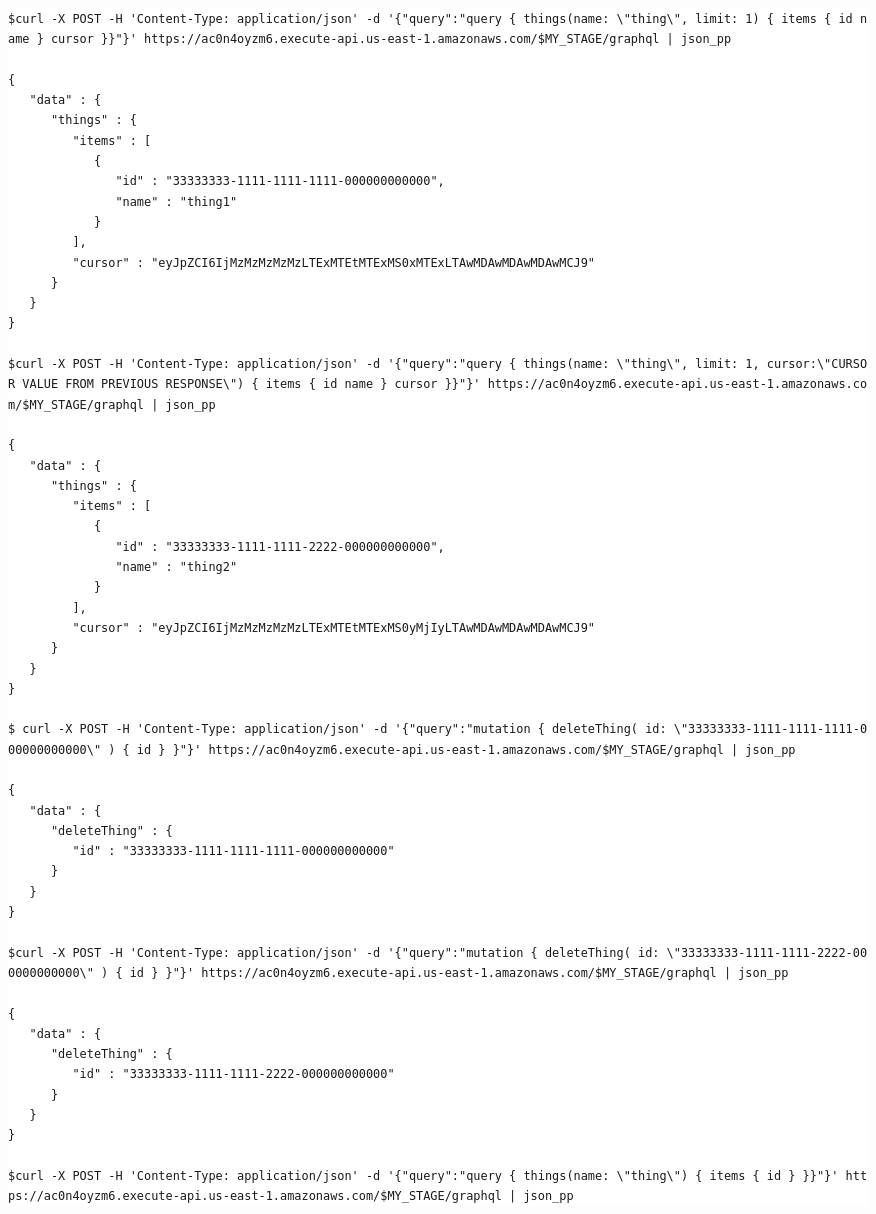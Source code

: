 ```
$curl -X POST -H 'Content-Type: application/json' -d '{"query":"query { things(name: \"thing\", limit: 1) { items { id name } cursor }}"}' https://ac0n4oyzm6.execute-api.us-east-1.amazonaws.com/$MY_STAGE/graphql | json_pp

{
   "data" : {
      "things" : {
         "items" : [
            {
               "id" : "33333333-1111-1111-1111-000000000000",
               "name" : "thing1"
            }
         ],
         "cursor" : "eyJpZCI6IjMzMzMzMzMzLTExMTEtMTExMS0xMTExLTAwMDAwMDAwMDAwMCJ9"
      }
   }
}

$curl -X POST -H 'Content-Type: application/json' -d '{"query":"query { things(name: \"thing\", limit: 1, cursor:\"CURSOR VALUE FROM PREVIOUS RESPONSE\") { items { id name } cursor }}"}' https://ac0n4oyzm6.execute-api.us-east-1.amazonaws.com/$MY_STAGE/graphql | json_pp

{
   "data" : {
      "things" : {
         "items" : [
            {
               "id" : "33333333-1111-1111-2222-000000000000",
               "name" : "thing2"
            }
         ],
         "cursor" : "eyJpZCI6IjMzMzMzMzMzLTExMTEtMTExMS0yMjIyLTAwMDAwMDAwMDAwMCJ9"
      }
   }
}

$ curl -X POST -H 'Content-Type: application/json' -d '{"query":"mutation { deleteThing( id: \"33333333-1111-1111-1111-000000000000\" ) { id } }"}' https://ac0n4oyzm6.execute-api.us-east-1.amazonaws.com/$MY_STAGE/graphql | json_pp

{
   "data" : {
      "deleteThing" : {
         "id" : "33333333-1111-1111-1111-000000000000"
      }
   }
}

$curl -X POST -H 'Content-Type: application/json' -d '{"query":"mutation { deleteThing( id: \"33333333-1111-1111-2222-000000000000\" ) { id } }"}' https://ac0n4oyzm6.execute-api.us-east-1.amazonaws.com/$MY_STAGE/graphql | json_pp

{
   "data" : {
      "deleteThing" : {
         "id" : "33333333-1111-1111-2222-000000000000"
      }
   }
}

$curl -X POST -H 'Content-Type: application/json' -d '{"query":"query { things(name: \"thing\") { items { id } }}"}' https://ac0n4oyzm6.execute-api.us-east-1.amazonaws.com/$MY_STAGE/graphql | json_pp

```